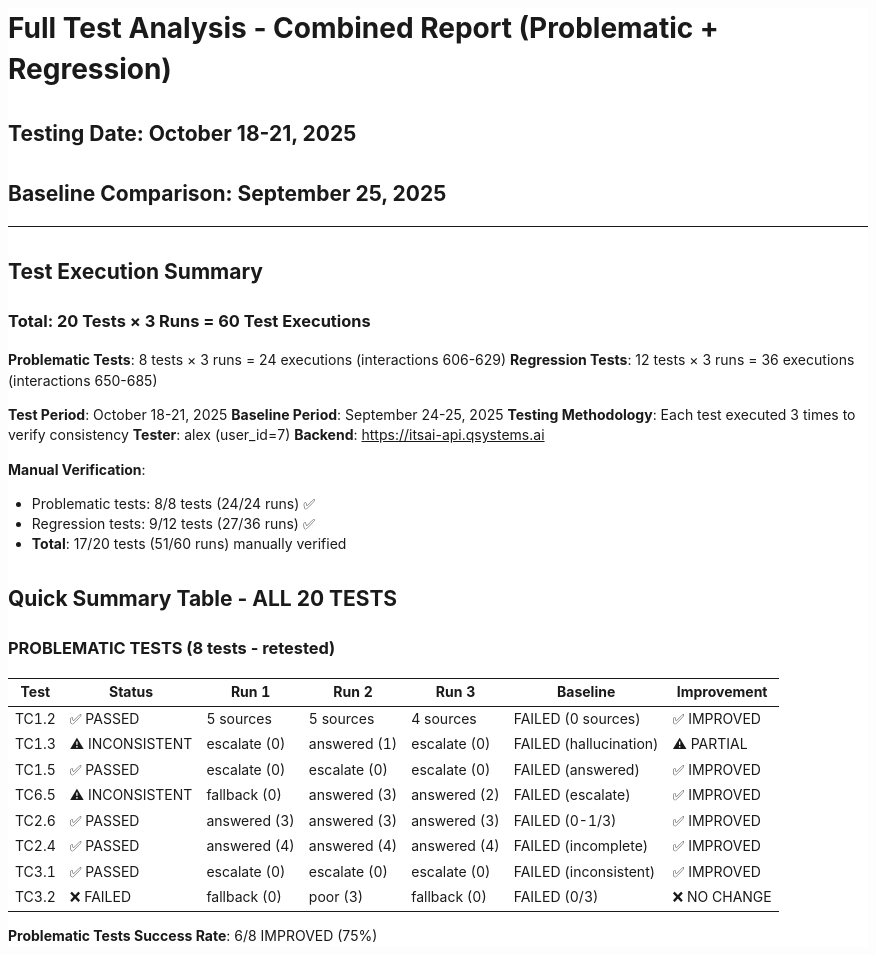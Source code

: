 # Full Test Analysis - Combined Report (Problematic + Regression)
## Testing Date: October 18-21, 2025
## Baseline Comparison: September 25, 2025

---


## Test Execution Summary

### Total: 20 Tests × 3 Runs = 60 Test Executions

**Problematic Tests**: 8 tests × 3 runs = 24 executions (interactions 606-629)
**Regression Tests**: 12 tests × 3 runs = 36 executions (interactions 650-685)

**Test Period**: October 18-21, 2025
**Baseline Period**: September 24-25, 2025
**Testing Methodology**: Each test executed 3 times to verify consistency
**Tester**: alex (user_id=7)
**Backend**: https://itsai-api.qsystems.ai

**Manual Verification**:
- Problematic tests: 8/8 tests (24/24 runs) ✅
- Regression tests: 9/12 tests (27/36 runs) ✅
- **Total**: 17/20 tests (51/60 runs) manually verified


## Quick Summary Table - ALL 20 TESTS

### PROBLEMATIC TESTS (8 tests - retested)

| Test | Status | Run 1 | Run 2 | Run 3 | Baseline | Improvement |
|------|--------|-------|-------|-------|----------|-------------|
| TC1.2 | ✅ PASSED | 5 sources | 5 sources | 4 sources | FAILED (0 sources) | ✅ IMPROVED |
| TC1.3 | ⚠️ INCONSISTENT | escalate (0) | answered (1) | escalate (0) | FAILED (hallucination) | ⚠️ PARTIAL |
| TC1.5 | ✅ PASSED | escalate (0) | escalate (0) | escalate (0) | FAILED (answered) | ✅ IMPROVED |
| TC6.5 | ⚠️ INCONSISTENT | fallback (0) | answered (3) | answered (2) | FAILED (escalate) | ✅ IMPROVED |
| TC2.6 | ✅ PASSED | answered (3) | answered (3) | answered (3) | FAILED (0-1/3) | ✅ IMPROVED |
| TC2.4 | ✅ PASSED | answered (4) | answered (4) | answered (4) | FAILED (incomplete) | ✅ IMPROVED |
| TC3.1 | ✅ PASSED | escalate (0) | escalate (0) | escalate (0) | FAILED (inconsistent) | ✅ IMPROVED |
| TC3.2 | ❌ FAILED | fallback (0) | poor (3) | fallback (0) | FAILED (0/3) | ❌ NO CHANGE |

**Problematic Tests Success Rate**: 6/8 IMPROVED (75%)
